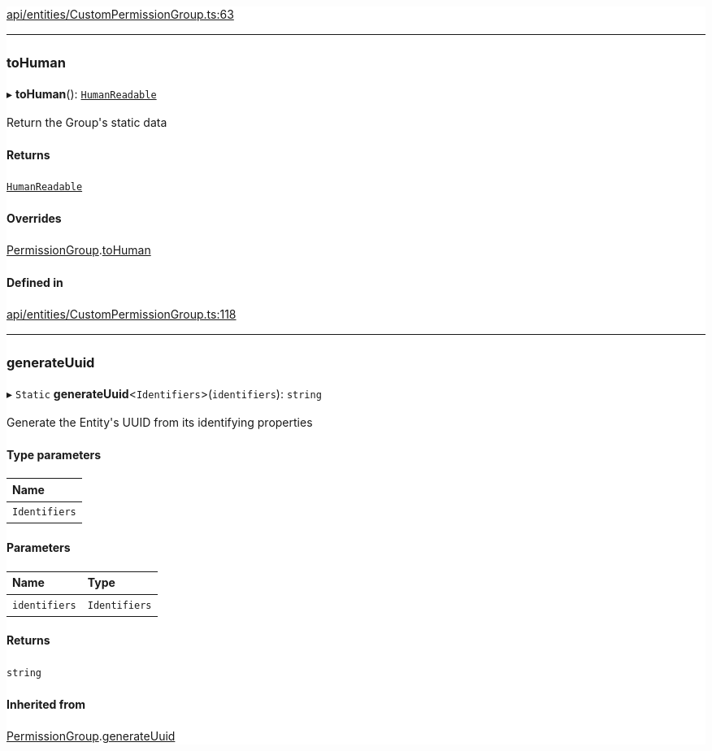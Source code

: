 [api/entities/CustomPermissionGroup.ts:63](https://github.com/PolymeshAssociation/polymesh-sdk/blob/fe2e6dd1d/src/api/entities/CustomPermissionGroup.ts#L63)

___

### toHuman

▸ **toHuman**(): [`HumanReadable`](../../../../interfaces/API/Entities/CustomPermissionGroup/HumanReadable/HumanReadable.md)

Return the Group's static data

#### Returns

[`HumanReadable`](../../../../interfaces/API/Entities/CustomPermissionGroup/HumanReadable/HumanReadable.md)

#### Overrides

[PermissionGroup](../PermissionGroup/PermissionGroup.md).[toHuman](../PermissionGroup/PermissionGroup.md#tohuman)

#### Defined in

[api/entities/CustomPermissionGroup.ts:118](https://github.com/PolymeshAssociation/polymesh-sdk/blob/fe2e6dd1d/src/api/entities/CustomPermissionGroup.ts#L118)

___

### generateUuid

▸ `Static` **generateUuid**\<`Identifiers`\>(`identifiers`): `string`

Generate the Entity's UUID from its identifying properties

#### Type parameters

| Name |
| :------ |
| `Identifiers` |

#### Parameters

| Name | Type |
| :------ | :------ |
| `identifiers` | `Identifiers` |

#### Returns

`string`

#### Inherited from

[PermissionGroup](../PermissionGroup/PermissionGroup.md).[generateUuid](../PermissionGroup/PermissionGroup.md#generateuuid)

